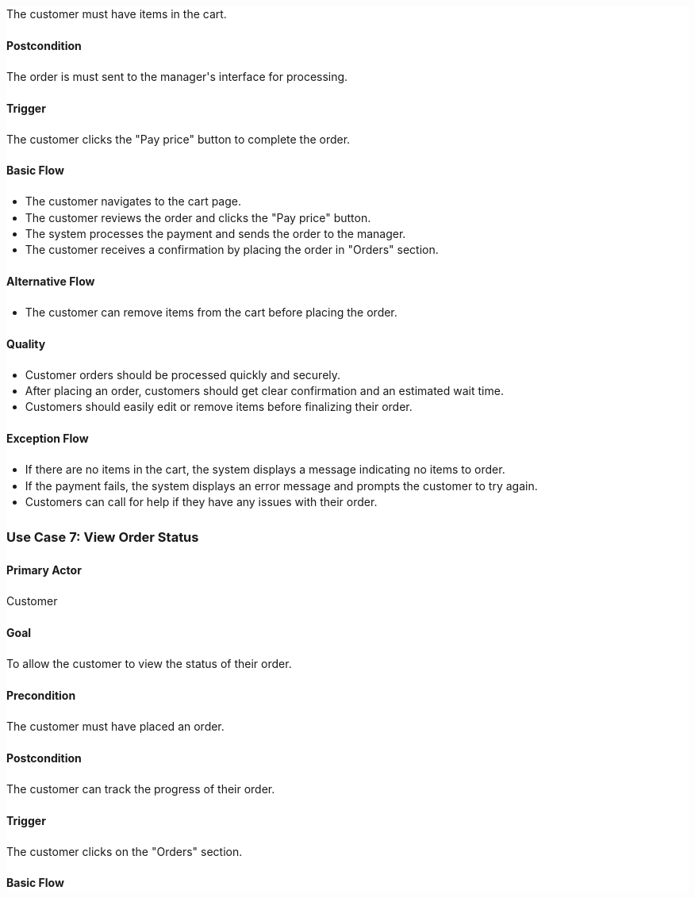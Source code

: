 The customer must have items in the cart.

#### Postcondition

The order is must sent to the manager's interface for processing.

#### Trigger

The customer clicks the "Pay price" button to complete the order.

#### Basic Flow

- The customer navigates to the cart page.
- The customer reviews the order and clicks the "Pay price" button.
- The system processes the payment and sends the order to the manager.
- The customer receives a confirmation by placing the order in "Orders" section.

#### Alternative Flow

- The customer can remove items from the cart before placing the order.

#### Quality

- Customer orders should be processed quickly and securely.
- After placing an order, customers should get clear confirmation and an estimated wait time.
- Customers should easily edit or remove items before finalizing their order.

#### Exception Flow

- If there are no items in the cart, the system displays a message indicating no items to order.
- If the payment fails, the system displays an error message and prompts the customer to try again.
- Customers can call for help if they have any issues with their order.

### Use Case 7: View Order Status

#### Primary Actor

Customer

#### Goal

To allow the customer to view the status of their order.

#### Precondition

The customer must have placed an order.

#### Postcondition

The customer can track the progress of their order.

#### Trigger

The customer clicks on the "Orders" section.

#### Basic Flow
